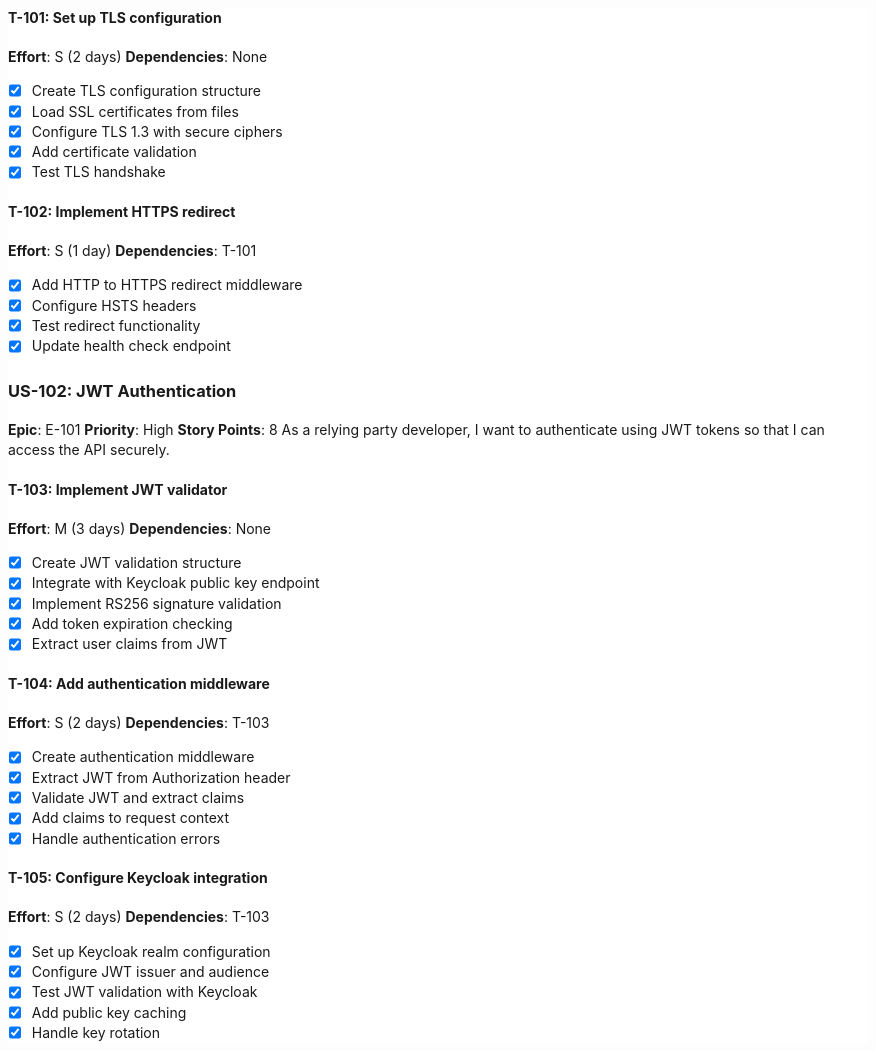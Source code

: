 #### T-101: Set up TLS configuration
**Effort**: S (2 days)
**Dependencies**: None
- [x] Create TLS configuration structure
- [x] Load SSL certificates from files
- [x] Configure TLS 1.3 with secure ciphers
- [x] Add certificate validation
- [x] Test TLS handshake

#### T-102: Implement HTTPS redirect
**Effort**: S (1 day)
**Dependencies**: T-101
- [x] Add HTTP to HTTPS redirect middleware
- [x] Configure HSTS headers
- [x] Test redirect functionality
- [x] Update health check endpoint

### US-102: JWT Authentication
**Epic**: E-101
**Priority**: High
**Story Points**: 8
As a relying party developer, I want to authenticate using JWT tokens so that I can access the API securely.

#### T-103: Implement JWT validator
**Effort**: M (3 days)
**Dependencies**: None
- [x] Create JWT validation structure
- [x] Integrate with Keycloak public key endpoint
- [x] Implement RS256 signature validation
- [x] Add token expiration checking
- [x] Extract user claims from JWT

#### T-104: Add authentication middleware
**Effort**: S (2 days)
**Dependencies**: T-103
- [x] Create authentication middleware
- [x] Extract JWT from Authorization header
- [x] Validate JWT and extract claims
- [x] Add claims to request context
- [x] Handle authentication errors

#### T-105: Configure Keycloak integration
**Effort**: S (2 days)
**Dependencies**: T-103
- [x] Set up Keycloak realm configuration
- [x] Configure JWT issuer and audience
- [x] Test JWT validation with Keycloak
- [x] Add public key caching
- [x] Handle key rotation
